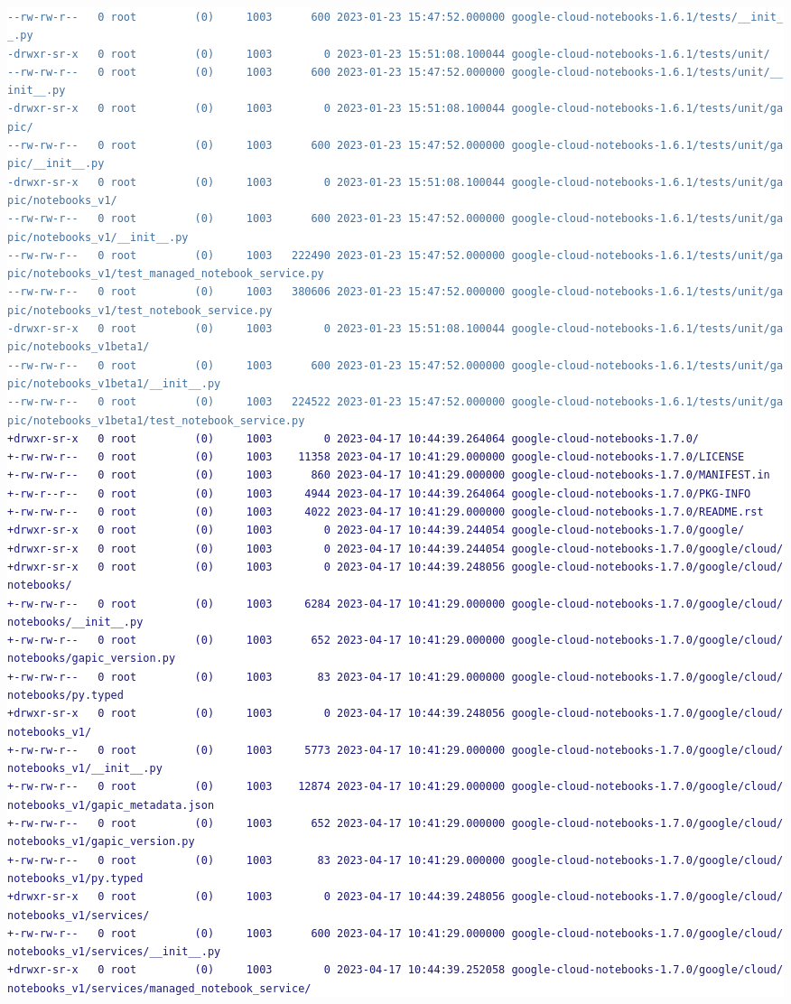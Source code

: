```diff
--rw-rw-r--   0 root         (0)     1003      600 2023-01-23 15:47:52.000000 google-cloud-notebooks-1.6.1/tests/__init__.py
-drwxr-sr-x   0 root         (0)     1003        0 2023-01-23 15:51:08.100044 google-cloud-notebooks-1.6.1/tests/unit/
--rw-rw-r--   0 root         (0)     1003      600 2023-01-23 15:47:52.000000 google-cloud-notebooks-1.6.1/tests/unit/__init__.py
-drwxr-sr-x   0 root         (0)     1003        0 2023-01-23 15:51:08.100044 google-cloud-notebooks-1.6.1/tests/unit/gapic/
--rw-rw-r--   0 root         (0)     1003      600 2023-01-23 15:47:52.000000 google-cloud-notebooks-1.6.1/tests/unit/gapic/__init__.py
-drwxr-sr-x   0 root         (0)     1003        0 2023-01-23 15:51:08.100044 google-cloud-notebooks-1.6.1/tests/unit/gapic/notebooks_v1/
--rw-rw-r--   0 root         (0)     1003      600 2023-01-23 15:47:52.000000 google-cloud-notebooks-1.6.1/tests/unit/gapic/notebooks_v1/__init__.py
--rw-rw-r--   0 root         (0)     1003   222490 2023-01-23 15:47:52.000000 google-cloud-notebooks-1.6.1/tests/unit/gapic/notebooks_v1/test_managed_notebook_service.py
--rw-rw-r--   0 root         (0)     1003   380606 2023-01-23 15:47:52.000000 google-cloud-notebooks-1.6.1/tests/unit/gapic/notebooks_v1/test_notebook_service.py
-drwxr-sr-x   0 root         (0)     1003        0 2023-01-23 15:51:08.100044 google-cloud-notebooks-1.6.1/tests/unit/gapic/notebooks_v1beta1/
--rw-rw-r--   0 root         (0)     1003      600 2023-01-23 15:47:52.000000 google-cloud-notebooks-1.6.1/tests/unit/gapic/notebooks_v1beta1/__init__.py
--rw-rw-r--   0 root         (0)     1003   224522 2023-01-23 15:47:52.000000 google-cloud-notebooks-1.6.1/tests/unit/gapic/notebooks_v1beta1/test_notebook_service.py
+drwxr-sr-x   0 root         (0)     1003        0 2023-04-17 10:44:39.264064 google-cloud-notebooks-1.7.0/
+-rw-rw-r--   0 root         (0)     1003    11358 2023-04-17 10:41:29.000000 google-cloud-notebooks-1.7.0/LICENSE
+-rw-rw-r--   0 root         (0)     1003      860 2023-04-17 10:41:29.000000 google-cloud-notebooks-1.7.0/MANIFEST.in
+-rw-r--r--   0 root         (0)     1003     4944 2023-04-17 10:44:39.264064 google-cloud-notebooks-1.7.0/PKG-INFO
+-rw-rw-r--   0 root         (0)     1003     4022 2023-04-17 10:41:29.000000 google-cloud-notebooks-1.7.0/README.rst
+drwxr-sr-x   0 root         (0)     1003        0 2023-04-17 10:44:39.244054 google-cloud-notebooks-1.7.0/google/
+drwxr-sr-x   0 root         (0)     1003        0 2023-04-17 10:44:39.244054 google-cloud-notebooks-1.7.0/google/cloud/
+drwxr-sr-x   0 root         (0)     1003        0 2023-04-17 10:44:39.248056 google-cloud-notebooks-1.7.0/google/cloud/notebooks/
+-rw-rw-r--   0 root         (0)     1003     6284 2023-04-17 10:41:29.000000 google-cloud-notebooks-1.7.0/google/cloud/notebooks/__init__.py
+-rw-rw-r--   0 root         (0)     1003      652 2023-04-17 10:41:29.000000 google-cloud-notebooks-1.7.0/google/cloud/notebooks/gapic_version.py
+-rw-rw-r--   0 root         (0)     1003       83 2023-04-17 10:41:29.000000 google-cloud-notebooks-1.7.0/google/cloud/notebooks/py.typed
+drwxr-sr-x   0 root         (0)     1003        0 2023-04-17 10:44:39.248056 google-cloud-notebooks-1.7.0/google/cloud/notebooks_v1/
+-rw-rw-r--   0 root         (0)     1003     5773 2023-04-17 10:41:29.000000 google-cloud-notebooks-1.7.0/google/cloud/notebooks_v1/__init__.py
+-rw-rw-r--   0 root         (0)     1003    12874 2023-04-17 10:41:29.000000 google-cloud-notebooks-1.7.0/google/cloud/notebooks_v1/gapic_metadata.json
+-rw-rw-r--   0 root         (0)     1003      652 2023-04-17 10:41:29.000000 google-cloud-notebooks-1.7.0/google/cloud/notebooks_v1/gapic_version.py
+-rw-rw-r--   0 root         (0)     1003       83 2023-04-17 10:41:29.000000 google-cloud-notebooks-1.7.0/google/cloud/notebooks_v1/py.typed
+drwxr-sr-x   0 root         (0)     1003        0 2023-04-17 10:44:39.248056 google-cloud-notebooks-1.7.0/google/cloud/notebooks_v1/services/
+-rw-rw-r--   0 root         (0)     1003      600 2023-04-17 10:41:29.000000 google-cloud-notebooks-1.7.0/google/cloud/notebooks_v1/services/__init__.py
+drwxr-sr-x   0 root         (0)     1003        0 2023-04-17 10:44:39.252058 google-cloud-notebooks-1.7.0/google/cloud/notebooks_v1/services/managed_notebook_service/
```